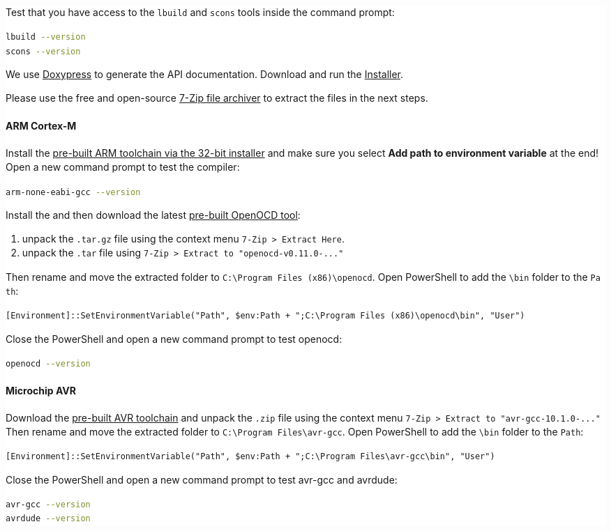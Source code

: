 Test that you have access to the `lbuild` and `scons` tools inside the command prompt:

```sh
lbuild --version
scons --version
```

We use [Doxypress][] to generate the API documentation.
Download and run the [Installer][doxypress_binaries].

Please use the free and open-source [7-Zip file archiver][7_zip] to extract the
files in the next steps. 	

#### ARM Cortex-M

Install the [pre-built ARM toolchain via the 32-bit installer][gcc-arm-toolchain]
and make sure you select **Add path to environment variable** at the end!
Open a new command prompt to test the compiler:

```sh
arm-none-eabi-gcc --version
```

Install the  and then download the latest [pre-built OpenOCD tool][openocd_binaries]:

1. unpack the `.tar.gz` file using the context menu `7-Zip > Extract Here`.
2. unpack the `.tar` file using `7-Zip > Extract to "openocd-v0.11.0-..."`

Then rename and move the extracted folder to `C:\Program Files (x86)\openocd`.
Open PowerShell to add the `\bin` folder to the `Path`:

```
[Environment]::SetEnvironmentVariable("Path", $env:Path + ";C:\Program Files (x86)\openocd\bin", "User")
```

Close the PowerShell and open a new command prompt to test openocd:

```sh
openocd --version
```

#### Microchip AVR

Download the [pre-built AVR toolchain][winavr] and unpack the `.zip` file using
the context menu `7-Zip > Extract to "avr-gcc-10.1.0-..."`
Then rename and move the extracted folder to `C:\Program Files\avr-gcc`.
Open PowerShell to add the `\bin` folder to the `Path`:

```
[Environment]::SetEnvironmentVariable("Path", $env:Path + ";C:\Program Files\avr-gcc\bin", "User")
```

Close the PowerShell and open a new command prompt to test avr-gcc and avrdude:

```sh
avr-gcc --version
avrdude --version
```



[contribute]: https://github.com/modm-io/modm/blob/develop/CONTRIBUTING.md
[newissue]: https://github.com/modm-io/modm/issues/new
[examples]: https://github.com/modm-io/modm/tree/develop/examples
[gcc-arm-toolchain]: https://developer.arm.com/tools-and-software/open-source-software/developer-tools/gnu-toolchain/gnu-rm
[openocd]: http://openocd.org
[openocd-source]: https://github.com/ntfreak/openocd
[avr-gcc]: https://www.nongnu.org/avr-libc
[avrdude]: https://www.nongnu.org/avrdude
[lbuild]: https://github.com/modm-io/lbuild
[scons]: https://www.scons.org
[cmake]: https://www.cmake.org
[openocd_binaries]: https://gnutoolchains.com/arm-eabi/openocd/
[doxygen]: http://www.doxygen.nl
[doxypress]: https://www.copperspice.com/documentation-doxypress.html
[doxypress_binaries]: https://download.copperspice.com/doxypress/binary/
[gdbgui]: https://www.gdbgui.com
[pydl]: https://www.python.org/downloads/
[pywin]: https://docs.python.org/3/using/windows.html
[7_zip]: https://www.7-zip.org
[modm-avr-gcc]: https://github.com/modm-io/avr-gcc
[armgcc-issues]: https://github.com/modm-io/modm/issues/468
[openocd-install]: https://github.com/rleh/openocd-build
[winavr]: https://blog.zakkemble.net/avr-gcc-builds/
[wingit]: https://git-scm.com/download/win
[winterm]: https://github.com/Microsoft/Terminal
[winwsl]: https://docs.microsoft.com/en-us/windows/wsl/about